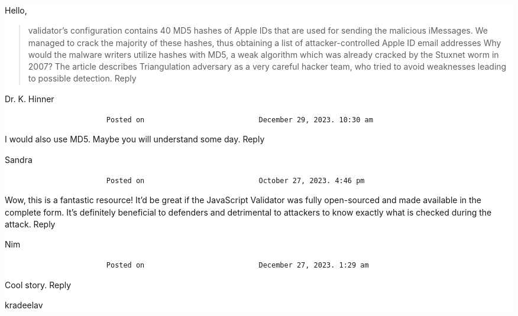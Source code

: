 

Hello,
> validator’s configuration contains 40 MD5 hashes of Apple IDs that are used for sending the malicious iMessages. We managed to crack the majority of these hashes, thus obtaining a list of attacker-controlled Apple ID email addresses
Why would the malware writers utilize hashes with MD5, a weak algorithm which was already cracked by the Stuxnet worm in 2007? The article describes Triangulation adversary as a very careful hacker team, who tried to avoid weaknesses leading to possible detection.
Reply 








Dr. K. Hinner 


							Posted on							December 29, 2023. 10:30 am 



I would also use MD5. Maybe you will understand some day.
Reply 










Sandra 


							Posted on							October 27, 2023. 4:46 pm 



Wow, this is a fantastic resource! It’d be great if the JavaScript Validator was fully open-sourced and made available in the complete form. It’s definitely beneficial to defenders and detrimental to attackers to know exactly what is checked during the attack.
Reply 








Nim 


							Posted on							December 27, 2023. 1:29 am 



Cool story.
Reply 








kradeelav 
